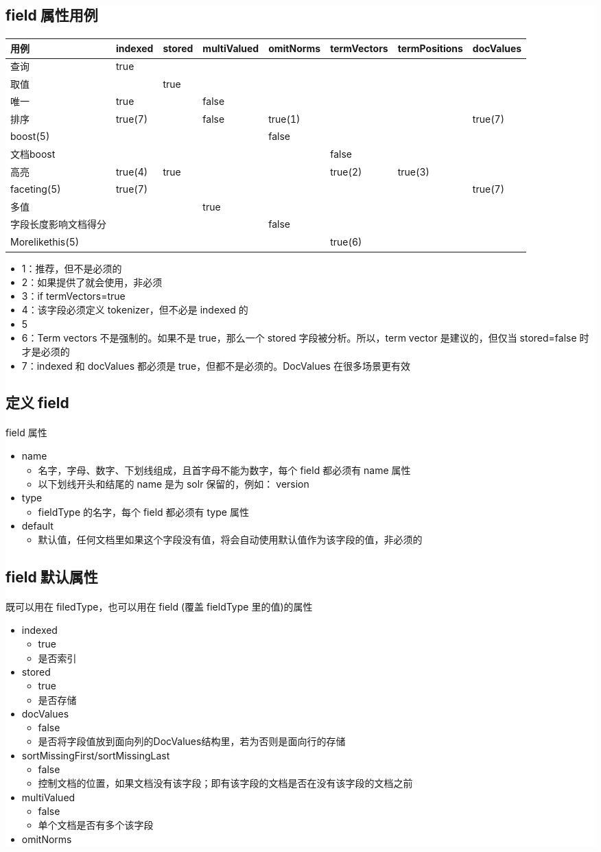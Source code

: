 ## field 属性用例

| 用例 | indexed | stored | multiValued | omitNorms | termVectors | termPositions | docValues |
| :--- | :--- | :--- | :--- | :--- | :--- | :--- | :--- |
| 查询 | true |  |  |  |  |  |  |
| 取值 |  | true |  |  |  |  |  |
| 唯一 | true |  | false |  |  |  |  |
| 排序 | true\(7\) |  | false | true\(1\) |  |  | true\(7\) |
| boost\(5\) |  |  |  | false |  |  |  |
| 文档boost |  |  |  |  | false |  |  |
| 高亮 | true\(4\) | true |  |  | true\(2\) | true\(3\) |  |
| faceting\(5\) | true\(7\) |  |  |  |  |  | true\(7\) |
| 多值 |  |  | true |  |  |  |  |
| 字段长度影响文档得分 |  |  |  | false |  |  |  |
| Morelikethis\(5\) |  |  |  |  | true\(6\) |  |  |

* 1：推荐，但不是必须的
* 2：如果提供了就会使用，非必须
* 3：if termVectors=true
* 4：该字段必须定义 tokenizer，但不必是 indexed 的
* 5
* 6：Term vectors 不是强制的。如果不是 true，那么一个 stored 字段被分析。所以，term vector 是建议的，但仅当 stored=false 时才是必须的
* 7：indexed 和 docValues 都必须是 true，但都不是必须的。DocValues 在很多场景更有效

## 定义 field

field 属性

* name
  * 名字，字母、数字、下划线组成，且首字母不能为数字，每个 field 都必须有 name 属性
  * 以下划线开头和结尾的 name 是为 solr 保留的，例如： version 
* type
  * fieldType 的名字，每个 field 都必须有 type 属性
* default
  * 默认值，任何文档里如果这个字段没有值，将会自动使用默认值作为该字段的值，非必须的

## field 默认属性

既可以用在 filedType，也可以用在 field \(覆盖 fieldType 里的值\)的属性

* indexed
  * true
  * 是否索引
* stored
  * true
  * 是否存储
* docValues
  * false
  * 是否将字段值放到面向列的DocValues结构里，若为否则是面向行的存储
* sortMissingFirst/sortMissingLast
  * false
  * 控制文档的位置，如果文档没有该字段；即有该字段的文档是否在没有该字段的文档之前
* multiValued
  * false
  * 单个文档是否有多个该字段
* omitNorms